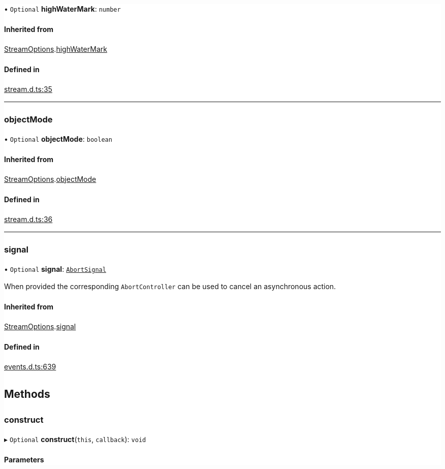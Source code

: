 • `Optional` **highWaterMark**: `number`

#### Inherited from

[StreamOptions](https://github.com/oven-sh/bun-types/blob/master/api-docs/interfaces/stream_.StreamOptions.md).[highWaterMark](https://github.com/oven-sh/bun-types/blob/master/api-docs/interfaces/stream_.StreamOptions.md#highwatermark)

#### Defined in

[stream.d.ts:35](https://github.com/valgaze/bun-types/blob/6f8dbf8/stream.d.ts#L35)

___

### objectMode

• `Optional` **objectMode**: `boolean`

#### Inherited from

[StreamOptions](https://github.com/oven-sh/bun-types/blob/master/api-docs/interfaces/stream_.StreamOptions.md).[objectMode](https://github.com/oven-sh/bun-types/blob/master/api-docs/interfaces/stream_.StreamOptions.md#objectmode)

#### Defined in

[stream.d.ts:36](https://github.com/valgaze/bun-types/blob/6f8dbf8/stream.d.ts#L36)

___

### signal

• `Optional` **signal**: [`AbortSignal`](https://github.com/oven-sh/bun-types/blob/master/api-docs/modules.md#abortsignal)

When provided the corresponding `AbortController` can be used to cancel an asynchronous action.

#### Inherited from

[StreamOptions](https://github.com/oven-sh/bun-types/blob/master/api-docs/interfaces/stream_.StreamOptions.md).[signal](https://github.com/oven-sh/bun-types/blob/master/api-docs/interfaces/stream_.StreamOptions.md#signal)

#### Defined in

[events.d.ts:639](https://github.com/valgaze/bun-types/blob/6f8dbf8/events.d.ts#L639)

## Methods

### construct

▸ `Optional` **construct**(`this`, `callback`): `void`

#### Parameters
